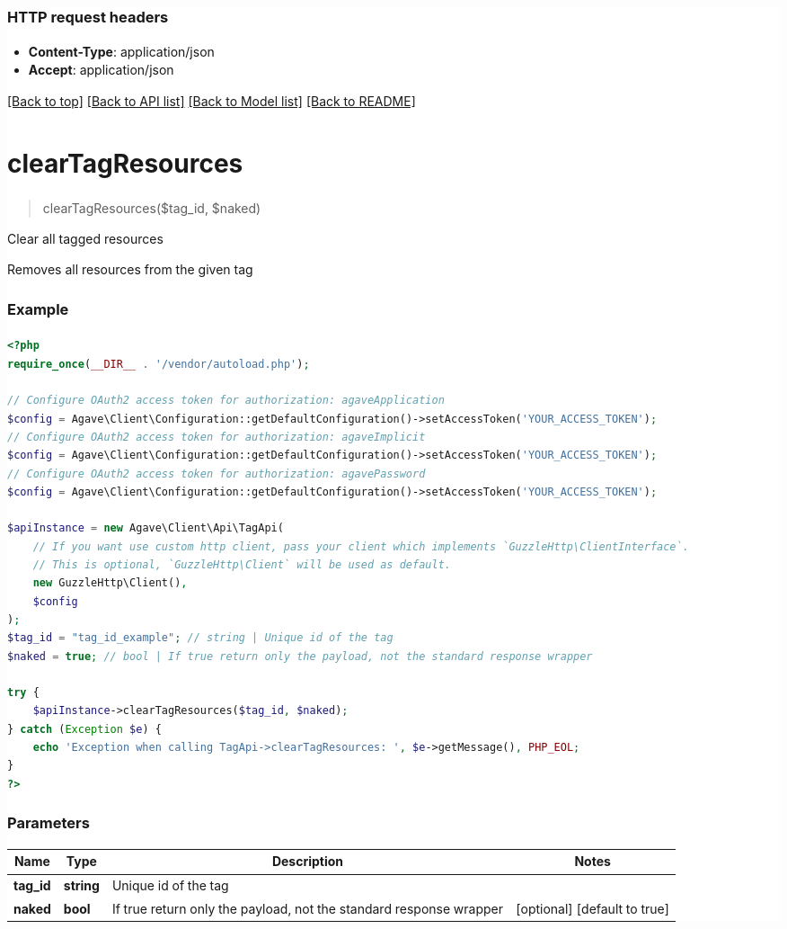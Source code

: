 ### HTTP request headers

 - **Content-Type**: application/json
 - **Accept**: application/json

[[Back to top]](#) [[Back to API list]](../../README.md#documentation-for-api-endpoints) [[Back to Model list]](../../README.md#documentation-for-models) [[Back to README]](../../README.md)

# **clearTagResources**
> clearTagResources($tag_id, $naked)

Clear all tagged resources

Removes all resources from the given tag

### Example
```php
<?php
require_once(__DIR__ . '/vendor/autoload.php');

// Configure OAuth2 access token for authorization: agaveApplication
$config = Agave\Client\Configuration::getDefaultConfiguration()->setAccessToken('YOUR_ACCESS_TOKEN');
// Configure OAuth2 access token for authorization: agaveImplicit
$config = Agave\Client\Configuration::getDefaultConfiguration()->setAccessToken('YOUR_ACCESS_TOKEN');
// Configure OAuth2 access token for authorization: agavePassword
$config = Agave\Client\Configuration::getDefaultConfiguration()->setAccessToken('YOUR_ACCESS_TOKEN');

$apiInstance = new Agave\Client\Api\TagApi(
    // If you want use custom http client, pass your client which implements `GuzzleHttp\ClientInterface`.
    // This is optional, `GuzzleHttp\Client` will be used as default.
    new GuzzleHttp\Client(),
    $config
);
$tag_id = "tag_id_example"; // string | Unique id of the tag
$naked = true; // bool | If true return only the payload, not the standard response wrapper

try {
    $apiInstance->clearTagResources($tag_id, $naked);
} catch (Exception $e) {
    echo 'Exception when calling TagApi->clearTagResources: ', $e->getMessage(), PHP_EOL;
}
?>
```

### Parameters

Name | Type | Description  | Notes
------------- | ------------- | ------------- | -------------
 **tag_id** | **string**| Unique id of the tag |
 **naked** | **bool**| If true return only the payload, not the standard response wrapper | [optional] [default to true]

